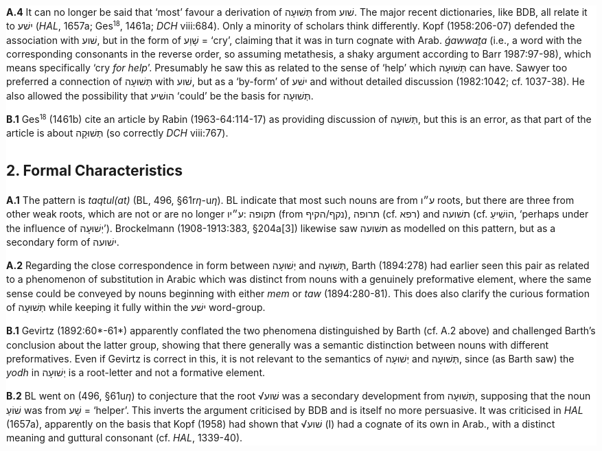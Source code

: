 <b>A.4</b>  It can no longer be said that ‘most’ favour a derivation of <span dir="rtl">תְּשׁוּעָה</span> from <span dir="rtl">שׁוע</span>. The major recent dictionaries, like BDB, all relate it to  <span dir="rtl">ישׁע</span> (<i>HAL</i>, 1657a; Ges<small><sup>18</sup></small>, 1461a; <i>DCH</i> viii:684). Only a minority of scholars think differently. Kopf (1958:206-07) defended the association with <span dir="rtl">שׁוע</span>, but in the form of <span dir="rtl">שָׁוַע</span> = ‘cry’, claiming that it was in turn cognate with Arab. <i>ǵawwaṯa</i> (i.e., a word with the corresponding consonants in the reverse order, so assuming metathesis, a shaky argument according to Barr 1987:97-98), which means specifically ‘cry <i>for help</i>’. Presumably he saw this as related to the sense of ‘help’ which  <span dir="rtl">תְּשׁוּעָה</span> can have. Sawyer too preferred a connection of <span dir="rtl">תְּשׁוּעָה</span> with  <span dir="rtl">שׁוע</span>, but as a ‘by-form’ of  <span dir="rtl">ישׁע</span> and without detailed discussion (1982:1042; cf. 1037-38). He also allowed the possibility that <span dir="rtl">הושׁיע</span> ‘could’ be the basis for <span dir="rtl">תְּשׁוּעָה</span>.

<b>B.1</b>  Ges<small><sup>18</sup></small> (1461b) cite an article by Rabin (1963-64:114-17) as providing discussion of <span dir="rtl">תְּשׁוּעָה</span>, but this is an error, as that part of the article is about  <span dir="rtl">תְּשׁוּקָה</span> (so correctly <i>DCH</i> viii:767).

## 2. Formal Characteristics

<b>A.1</b>  The pattern is <i>taqtul(at)</i> (BL, 496,
§61r<i>η</i>-u<i>η</i>). 
BL indicate that most such nouns are from 
<span dir="rtl">ע״ו</span> roots, but there are three from other weak roots, which are not or are no longer
<span dir="rtl">ע״יו</span>: 
<span dir="rtl">תקופה</span> (from
<span dir="rtl">הקיף</span>/<span dir="rtl">נקף</span>),  <span dir="rtl">תרופה</span> (cf. <span dir="rtl">רפא</span>) and <span dir="rtl">תשׁועה</span> (cf. <span dir="rtl">הוֹשִׁיעַ</span>, ‘perhaps under the
influence of  <span dir="rtl">יְשׁוּעָה</span>’). Brockelmann (1908-1913:383, §204a[3]) likewise saw  <span dir="rtl">תשׁועה</span> as modelled on this pattern, but as a secondary form of <span dir="rtl">ישׁועה</span>.

<b>A.2</b>  Regarding the close correspondence in form between  <span dir="rtl">יְשׁוּעָה</span> and
<span dir="rtl">תְּשׁוּעָה</span>, Barth (1894:278) had earlier seen this pair as related to a phenomenon of substitution in Arabic which was distinct from nouns with a genuinely preformative element, where the same sense could be conveyed by nouns beginning with either <i>mem</i> or <i>taw</i> (1894:280-81). This does also
clarify the curious formation of <span dir="rtl">תְּשׁוּעָה</span> while keeping it fully within the <span dir="rtl">ישׁע</span> word-group.

<b>B.1</b>  Gevirtz (1892:60\*-61\*) apparently conflated the two phenomena distinguished by Barth (cf. A.2 above) and challenged Barth’s conclusion about the latter group, showing that there generally was a semantic distinction between nouns with different preformatives. Even if Gevirtz is correct in this, it is not relevant to the semantics of <span dir="rtl">יְשׁוּעָה</span> and <span dir="rtl">תְּשׁוּעָה</span>, since (as Barth saw) the <i>yodh</i> in  <span dir="rtl">יְשׁוּעָה</span> is a root-letter and not a formative element.


<b>B.2</b>  BL went on (496,
§61u<i>η</i>) to conjecture that the root √<span dir="rtl">שׁוע</span> was a
secondary development from <span dir="rtl">תְּשׁוּעָה</span>, supposing that the noun <span dir="rtl">שׁוֹעַ</span> was
from <span dir="rtl">שָׁע</span> = ‘helper’. This inverts the argument criticised by BDB and is itself no more persuasive. It was criticised in <i>HAL</i> (1657a),
apparently on the basis that Kopf (1958) had shown that √<span dir="rtl">שׁוע</span> (I) had a cognate of its own in Arab., with a distinct meaning and guttural consonant (cf. <i>HAL</i>, 1339-40).
